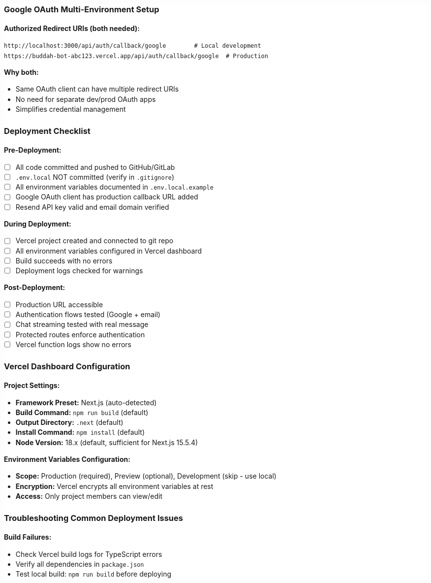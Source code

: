 ### Google OAuth Multi-Environment Setup

**Authorized Redirect URIs (both needed):**
```
http://localhost:3000/api/auth/callback/google        # Local development
https://buddah-bot-abc123.vercel.app/api/auth/callback/google  # Production
```

**Why both:**
- Same OAuth client can have multiple redirect URIs
- No need for separate dev/prod OAuth apps
- Simplifies credential management

### Deployment Checklist

**Pre-Deployment:**
- [ ] All code committed and pushed to GitHub/GitLab
- [ ] `.env.local` NOT committed (verify in `.gitignore`)
- [ ] All environment variables documented in `.env.local.example`
- [ ] Google OAuth client has production callback URL added
- [ ] Resend API key valid and email domain verified

**During Deployment:**
- [ ] Vercel project created and connected to git repo
- [ ] All environment variables configured in Vercel dashboard
- [ ] Build succeeds with no errors
- [ ] Deployment logs checked for warnings

**Post-Deployment:**
- [ ] Production URL accessible
- [ ] Authentication flows tested (Google + email)
- [ ] Chat streaming tested with real message
- [ ] Protected routes enforce authentication
- [ ] Vercel function logs show no errors

### Vercel Dashboard Configuration

**Project Settings:**
- **Framework Preset:** Next.js (auto-detected)
- **Build Command:** `npm run build` (default)
- **Output Directory:** `.next` (default)
- **Install Command:** `npm install` (default)
- **Node Version:** 18.x (default, sufficient for Next.js 15.5.4)

**Environment Variables Configuration:**
- **Scope:** Production (required), Preview (optional), Development (skip - use local)
- **Encryption:** Vercel encrypts all environment variables at rest
- **Access:** Only project members can view/edit

### Troubleshooting Common Deployment Issues

**Build Failures:**
- Check Vercel build logs for TypeScript errors
- Verify all dependencies in `package.json`
- Test local build: `npm run build` before deploying

